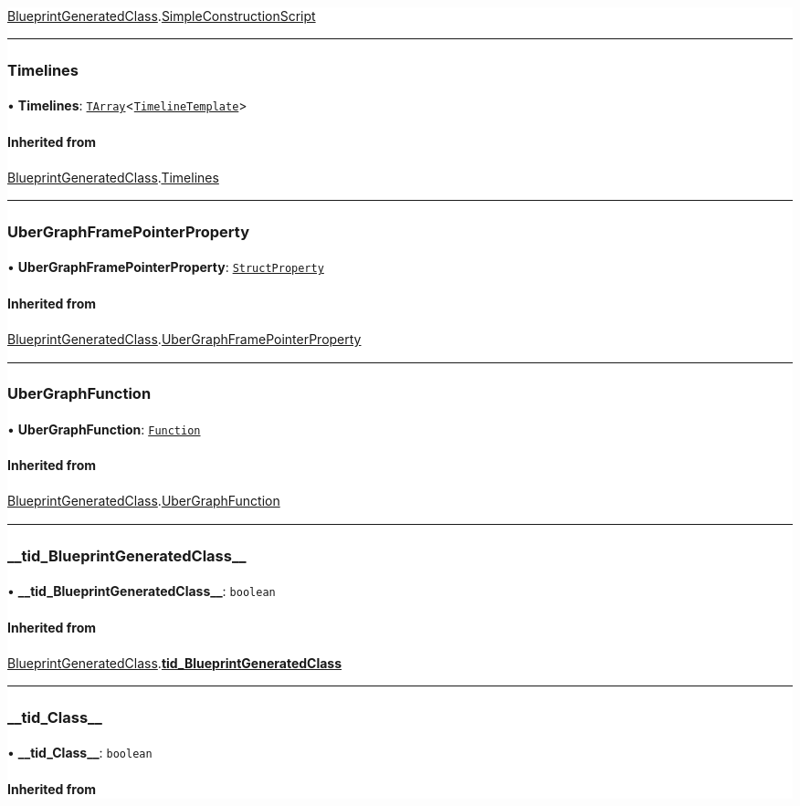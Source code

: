 [BlueprintGeneratedClass](ue_ue.BlueprintGeneratedClass.md).[SimpleConstructionScript](ue_ue.BlueprintGeneratedClass.md#simpleconstructionscript)

___

### Timelines

• **Timelines**: [`TArray`](../interfaces/ue_puerts.TArray.md)<[`TimelineTemplate`](ue_ue.TimelineTemplate.md)\>

#### Inherited from

[BlueprintGeneratedClass](ue_ue.BlueprintGeneratedClass.md).[Timelines](ue_ue.BlueprintGeneratedClass.md#timelines)

___

### UberGraphFramePointerProperty

• **UberGraphFramePointerProperty**: [`StructProperty`](ue_ue.StructProperty.md)

#### Inherited from

[BlueprintGeneratedClass](ue_ue.BlueprintGeneratedClass.md).[UberGraphFramePointerProperty](ue_ue.BlueprintGeneratedClass.md#ubergraphframepointerproperty)

___

### UberGraphFunction

• **UberGraphFunction**: [`Function`](ue_ue.Function.md)

#### Inherited from

[BlueprintGeneratedClass](ue_ue.BlueprintGeneratedClass.md).[UberGraphFunction](ue_ue.BlueprintGeneratedClass.md#ubergraphfunction)

___

### \_\_tid\_BlueprintGeneratedClass\_\_

• **\_\_tid\_BlueprintGeneratedClass\_\_**: `boolean`

#### Inherited from

[BlueprintGeneratedClass](ue_ue.BlueprintGeneratedClass.md).[__tid_BlueprintGeneratedClass__](ue_ue.BlueprintGeneratedClass.md#__tid_blueprintgeneratedclass__)

___

### \_\_tid\_Class\_\_

• **\_\_tid\_Class\_\_**: `boolean`

#### Inherited from
